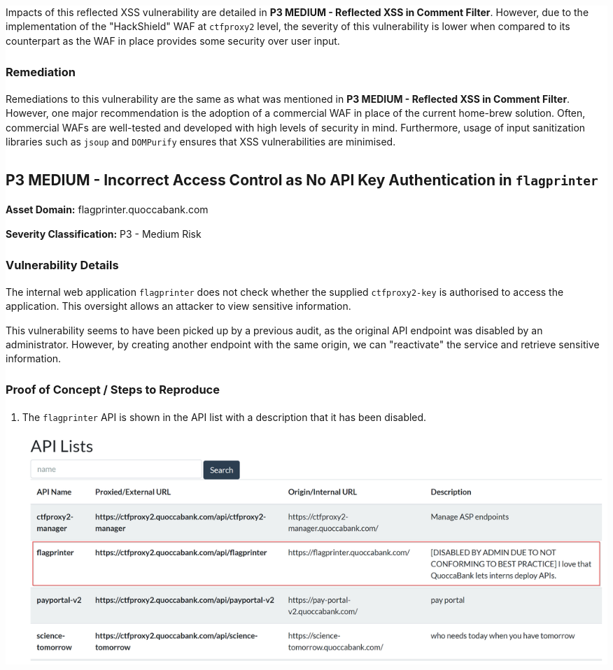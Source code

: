 Impacts of this reflected XSS vulnerability are detailed in **P3 MEDIUM - Reflected XSS in Comment Filter**. However, due to the implementation of the "HackShield" WAF at `ctfproxy2` level, the severity of this vulnerability is lower when compared to its counterpart as the WAF in place provides some security over user input.

### Remediation

Remediations to this vulnerability are the same as what was mentioned in **P3 MEDIUM - Reflected XSS in Comment Filter**. However, one major recommendation is the adoption of a commercial WAF in place of the current home-brew solution. Often, commercial WAFs are well-tested and developed with high levels of security in mind. Furthermore, usage of input sanitization libraries such as `jsoup` and `DOMPurify` ensures that XSS vulnerabilities are minimised.

## P3 MEDIUM - Incorrect Access Control as No API Key Authentication in `flagprinter` 

**Asset Domain:** flagprinter.quoccabank.com

**Severity Classification:** P3 - Medium Risk

### Vulnerability Details

The internal web application `flagprinter` does not check whether the supplied `ctfproxy2-key` is authorised to access the application. This oversight allows an attacker to view sensitive information.

This vulnerability seems to have been picked up by a previous audit, as the original API endpoint was disabled by an administrator. However, by creating another endpoint with the same origin, we can "reactivate" the service and retrieve sensitive information. 

### Proof of Concept / Steps to Reproduce

1. The `flagprinter` API is shown in the API list with a description that it has been disabled.

   ![](images/image-20210808022405484.png)
